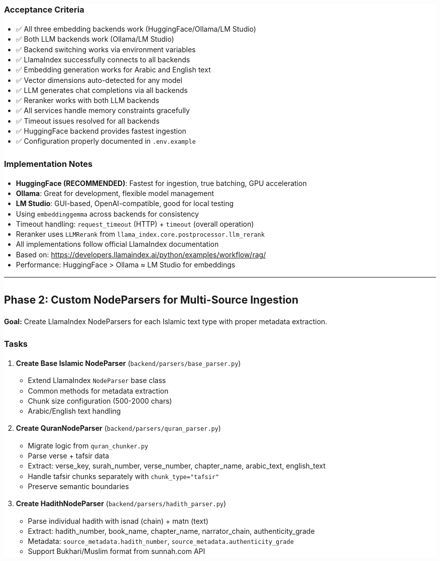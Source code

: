 ### Acceptance Criteria

- ✅ All three embedding backends work (HuggingFace/Ollama/LM Studio)
- ✅ Both LLM backends work (Ollama/LM Studio)
- ✅ Backend switching works via environment variables
- ✅ LlamaIndex successfully connects to all backends
- ✅ Embedding generation works for Arabic and English text
- ✅ Vector dimensions auto-detected for any model
- ✅ LLM generates chat completions via all backends
- ✅ Reranker works with both LLM backends
- ✅ All services handle memory constraints gracefully
- ✅ Timeout issues resolved for all backends
- ✅ HuggingFace backend provides fastest ingestion
- ✅ Configuration properly documented in `.env.example`

### Implementation Notes

- **HuggingFace (RECOMMENDED)**: Fastest for ingestion, true batching, GPU acceleration
- **Ollama**: Great for development, flexible model management
- **LM Studio**: GUI-based, OpenAI-compatible, good for local testing
- Using `embeddinggemma` across backends for consistency
- Timeout handling: `request_timeout` (HTTP) + `timeout` (overall operation)
- Reranker uses `LLMRerank` from `llama_index.core.postprocessor.llm_rerank`
- All implementations follow official LlamaIndex documentation
- Based on: https://developers.llamaindex.ai/python/examples/workflow/rag/
- Performance: HuggingFace > Ollama ≈ LM Studio for embeddings

---

## Phase 2: Custom NodeParsers for Multi-Source Ingestion

**Goal:** Create LlamaIndex NodeParsers for each Islamic text type with proper metadata extraction.

### Tasks

1. **Create Base Islamic NodeParser** (`backend/parsers/base_parser.py`)

   - Extend LlamaIndex `NodeParser` base class
   - Common methods for metadata extraction
   - Chunk size configuration (500-2000 chars)
   - Arabic/English text handling

2. **Create QuranNodeParser** (`backend/parsers/quran_parser.py`)

   - Migrate logic from `quran_chunker.py`
   - Parse verse + tafsir data
   - Extract: verse_key, surah_number, verse_number, chapter_name, arabic_text, english_text
   - Handle tafsir chunks separately with `chunk_type="tafsir"`
   - Preserve semantic boundaries

3. **Create HadithNodeParser** (`backend/parsers/hadith_parser.py`)

   - Parse individual hadith with isnad (chain) + matn (text)
   - Extract: hadith_number, book_name, chapter_name, narrator_chain, authenticity_grade
   - Metadata: `source_metadata.hadith_number`, `source_metadata.authenticity_grade`
   - Support Bukhari/Muslim format from sunnah.com API
